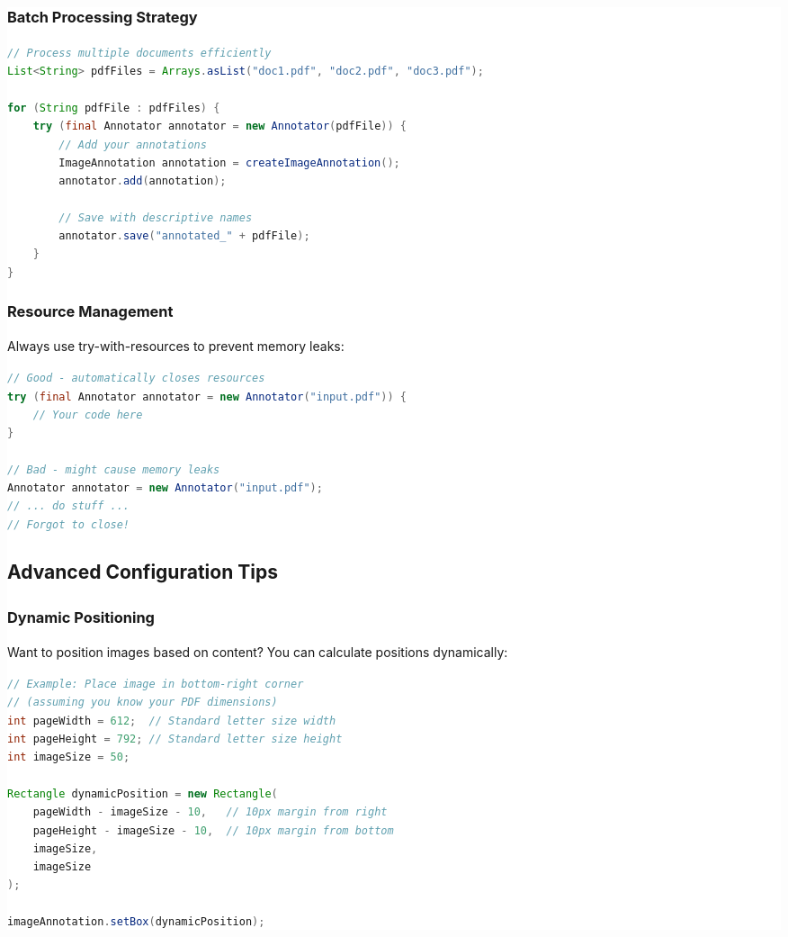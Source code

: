 ### Batch Processing Strategy

```java
// Process multiple documents efficiently
List<String> pdfFiles = Arrays.asList("doc1.pdf", "doc2.pdf", "doc3.pdf");

for (String pdfFile : pdfFiles) {
    try (final Annotator annotator = new Annotator(pdfFile)) {
        // Add your annotations
        ImageAnnotation annotation = createImageAnnotation();
        annotator.add(annotation);
        
        // Save with descriptive names
        annotator.save("annotated_" + pdfFile);
    }
}
```

### Resource Management

Always use try-with-resources to prevent memory leaks:

```java
// Good - automatically closes resources
try (final Annotator annotator = new Annotator("input.pdf")) {
    // Your code here
}

// Bad - might cause memory leaks
Annotator annotator = new Annotator("input.pdf");
// ... do stuff ...
// Forgot to close!
```

## Advanced Configuration Tips

### Dynamic Positioning

Want to position images based on content? You can calculate positions dynamically:

```java
// Example: Place image in bottom-right corner
// (assuming you know your PDF dimensions)
int pageWidth = 612;  // Standard letter size width
int pageHeight = 792; // Standard letter size height
int imageSize = 50;

Rectangle dynamicPosition = new Rectangle(
    pageWidth - imageSize - 10,   // 10px margin from right
    pageHeight - imageSize - 10,  // 10px margin from bottom
    imageSize,
    imageSize
);

imageAnnotation.setBox(dynamicPosition);
```
